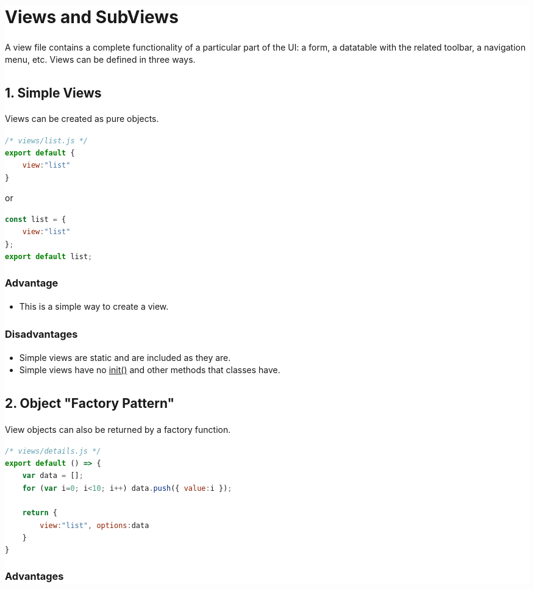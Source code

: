 # Views and SubViews

A view file contains a complete functionality of a particular part of the UI: a form, a datatable with the related toolbar, a navigation menu, etc. Views can be defined in three ways.

## 1. Simple Views

Views can be created as pure objects.

```javascript
/* views/list.js */
export default {
    view:"list"
}
```

or

```javascript
const list = {
    view:"list"
};
export default list;
```

### Advantage

* This is a simple way to create a view.

### Disadvantages

* Simple views are static and are included as they are.
* Simple views have no [init\(\)](views-and-subviews.md#init-view-url) and other methods that classes have.

## 2. Object "Factory Pattern"

View objects can also be returned by a factory function.

```javascript
/* views/details.js */
export default () => {
    var data = [];
    for (var i=0; i<10; i++) data.push({ value:i });

    return {
        view:"list", options:data
    }
}
```

### Advantages
